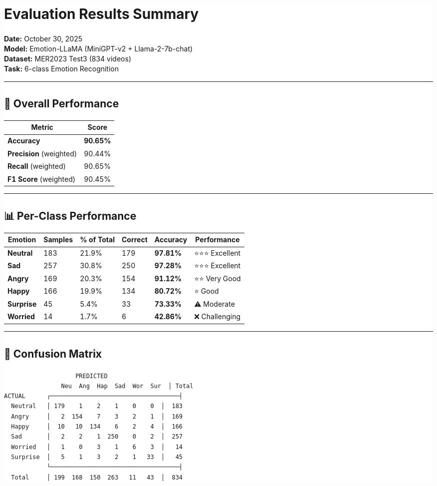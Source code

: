 # Evaluation Results Summary

**Date:** October 30, 2025  
**Model:** Emotion-LLaMA (MiniGPT-v2 + Llama-2-7b-chat)  
**Dataset:** MER2023 Test3 (834 videos)  
**Task:** 6-class Emotion Recognition

---

## 🎯 Overall Performance

| Metric | Score |
|--------|-------|
| **Accuracy** | **90.65%** |
| **Precision** (weighted) | 90.44% |
| **Recall** (weighted) | 90.65% |
| **F1 Score** (weighted) | 90.45% |

---

## 📊 Per-Class Performance

| Emotion | Samples | % of Total | Correct | Accuracy | Performance |
|---------|---------|------------|---------|----------|-------------|
| **Neutral** | 183 | 21.9% | 179 | **97.81%** | ⭐⭐⭐ Excellent |
| **Sad** | 257 | 30.8% | 250 | **97.28%** | ⭐⭐⭐ Excellent |
| **Angry** | 169 | 20.3% | 154 | **91.12%** | ⭐⭐ Very Good |
| **Happy** | 166 | 19.9% | 134 | **80.72%** | ⭐ Good |
| **Surprise** | 45 | 5.4% | 33 | **73.33%** | ⚠️ Moderate |
| **Worried** | 14 | 1.7% | 6 | **42.86%** | ❌ Challenging |

---

## 🔢 Confusion Matrix

```
                    PREDICTED
                Neu  Ang  Hap  Sad  Wor  Sur  │ Total
ACTUAL      ┌────────────────────────────────────┤
  Neutral   │ 179    1    2    1    0    0  │  183
  Angry     │   2  154    7    3    2    1  │  169
  Happy     │  10   10  134    6    2    4  │  166
  Sad       │   2    2    1  250    0    2  │  257
  Worried   │   1    0    3    1    6    3  │   14
  Surprise  │   5    1    3    2    1   33  │   45
            └────────────────────────────────────┤
  Total     │ 199  168  150  263   11   43  │  834
```

